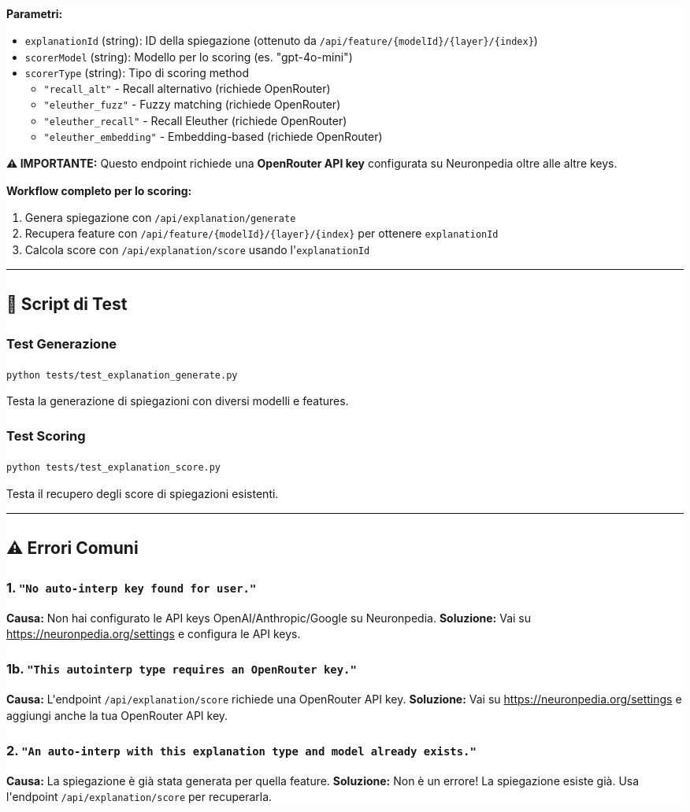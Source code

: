 **Parametri:**
- `explanationId` (string): ID della spiegazione (ottenuto da `/api/feature/{modelId}/{layer}/{index}`)
- `scorerModel` (string): Modello per lo scoring (es. "gpt-4o-mini")
- `scorerType` (string): Tipo di scoring method
  - `"recall_alt"` - Recall alternativo (richiede OpenRouter)
  - `"eleuther_fuzz"` - Fuzzy matching (richiede OpenRouter)
  - `"eleuther_recall"` - Recall Eleuther (richiede OpenRouter)
  - `"eleuther_embedding"` - Embedding-based (richiede OpenRouter)

**⚠️ IMPORTANTE:** Questo endpoint richiede una **OpenRouter API key** configurata su Neuronpedia oltre alle altre keys.

**Workflow completo per lo scoring:**
1. Genera spiegazione con `/api/explanation/generate`
2. Recupera feature con `/api/feature/{modelId}/{layer}/{index}` per ottenere `explanationId`
3. Calcola score con `/api/explanation/score` usando l'`explanationId`

---

## 🔧 Script di Test

### Test Generazione
```bash
python tests/test_explanation_generate.py
```

Testa la generazione di spiegazioni con diversi modelli e features.

### Test Scoring
```bash
python tests/test_explanation_score.py
```

Testa il recupero degli score di spiegazioni esistenti.

---

## ⚠️ Errori Comuni

### 1. `"No auto-interp key found for user."`
**Causa:** Non hai configurato le API keys OpenAI/Anthropic/Google su Neuronpedia.
**Soluzione:** Vai su https://neuronpedia.org/settings e configura le API keys.

### 1b. `"This autointerp type requires an OpenRouter key."`
**Causa:** L'endpoint `/api/explanation/score` richiede una OpenRouter API key.
**Soluzione:** Vai su https://neuronpedia.org/settings e aggiungi anche la tua OpenRouter API key.

### 2. `"An auto-interp with this explanation type and model already exists."`
**Causa:** La spiegazione è già stata generata per quella feature.
**Soluzione:** Non è un errore! La spiegazione esiste già. Usa l'endpoint `/api/explanation/score` per recuperarla.

